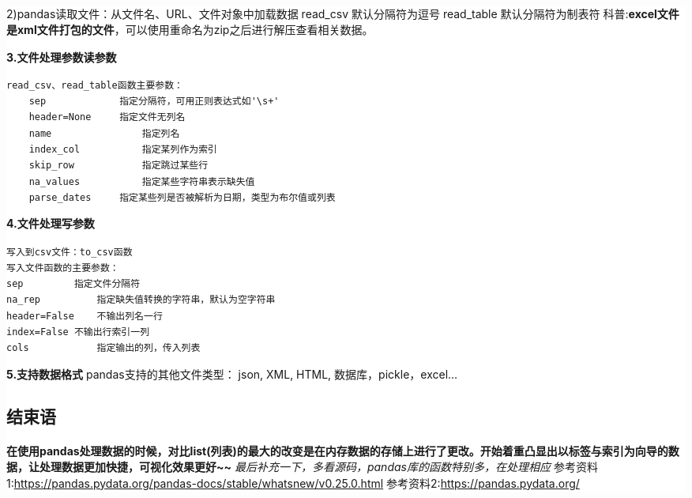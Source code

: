 2)pandas读取文件：从文件名、URL、文件对象中加载数据
read_csv		默认分隔符为逗号
read_table	默认分隔符为制表符
科普:**excel文件是xml文件打包的文件**，可以使用重命名为zip之后进行解压查看相关数据。

**3.文件处理参数读参数**

    read_csv、read_table函数主要参数：
        sep				指定分隔符，可用正则表达式如'\s+'
        header=None		指定文件无列名
        name				指定列名
        index_col			指定某列作为索引
        skip_row			指定跳过某些行
        na_values			指定某些字符串表示缺失值
        parse_dates		指定某些列是否被解析为日期，类型为布尔值或列表

**4.文件处理写参数**

    写入到csv文件：to_csv函数
    写入文件函数的主要参数：
    sep			指定文件分隔符
    na_rep			指定缺失值转换的字符串，默认为空字符串
    header=False	不输出列名一行
    index=False	不输出行索引一列
    cols			指定输出的列，传入列表
    
**5.支持数据格式**
pandas支持的其他文件类型：
    json, XML, HTML, 数据库，pickle，excel...



## 结束语
**在使用pandas处理数据的时候，对比list(列表)的最大的改变是在内存数据的存储上进行了更改。开始着重凸显出以标签与索引为向导的数据，让处理数据更加快捷，可视化效果更好~~**
*最后补充一下，多看源码，pandas库的函数特别多，在处理相应*
参考资料1:https://pandas.pydata.org/pandas-docs/stable/whatsnew/v0.25.0.html
参考资料2:https://pandas.pydata.org/






